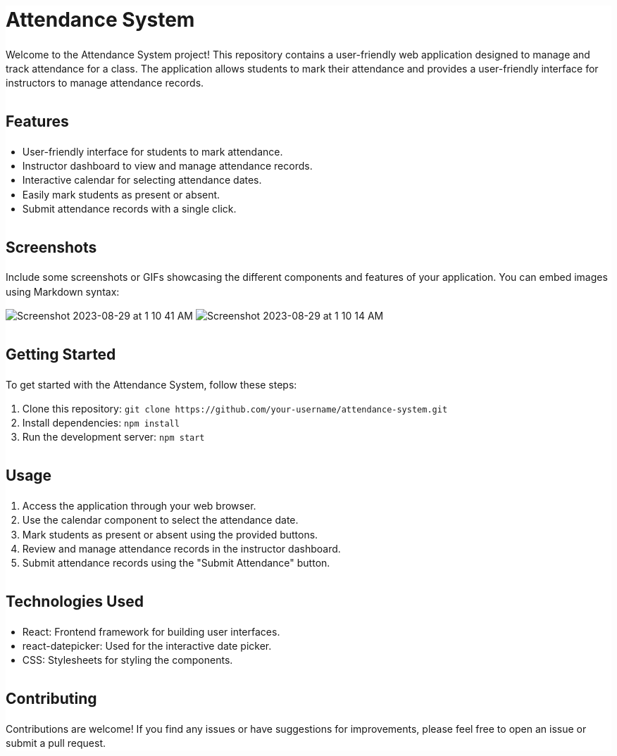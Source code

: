 
# Attendance System

Welcome to the Attendance System project! This repository contains a user-friendly web application designed to manage and track attendance for a class. The application allows students to mark their attendance and provides a user-friendly interface for instructors to manage attendance records.

## Features

- User-friendly interface for students to mark attendance.
- Instructor dashboard to view and manage attendance records.
- Interactive calendar for selecting attendance dates.
- Easily mark students as present or absent.
- Submit attendance records with a single click.

## Screenshots


Include some screenshots or GIFs showcasing the different components and features of your application. You can embed images using Markdown syntax:

<img width="1435" alt="Screenshot 2023-08-29 at 1 10 41 AM" src="https://github.com/saatvik25/DATA-STRUCTURE-AND-ALGORITHM/assets/74640208/25dc84fc-385e-4dd2-b94e-f48161ee964d">
<img width="1435" alt="Screenshot 2023-08-29 at 1 10 14 AM" src="https://github.com/saatvik25/DATA-STRUCTURE-AND-ALGORITHM/assets/74640208/4f9ec311-97d5-4e0c-87ee-25c72da39632">


## Getting Started

To get started with the Attendance System, follow these steps:

1. Clone this repository: `git clone https://github.com/your-username/attendance-system.git`
2. Install dependencies: `npm install`
3. Run the development server: `npm start`

## Usage

1. Access the application through your web browser.
2. Use the calendar component to select the attendance date.
3. Mark students as present or absent using the provided buttons.
4. Review and manage attendance records in the instructor dashboard.
5. Submit attendance records using the "Submit Attendance" button.

## Technologies Used

- React: Frontend framework for building user interfaces.
- react-datepicker: Used for the interactive date picker.
- CSS: Stylesheets for styling the components.

## Contributing

Contributions are welcome! If you find any issues or have suggestions for improvements, please feel free to open an issue or submit a pull request.
